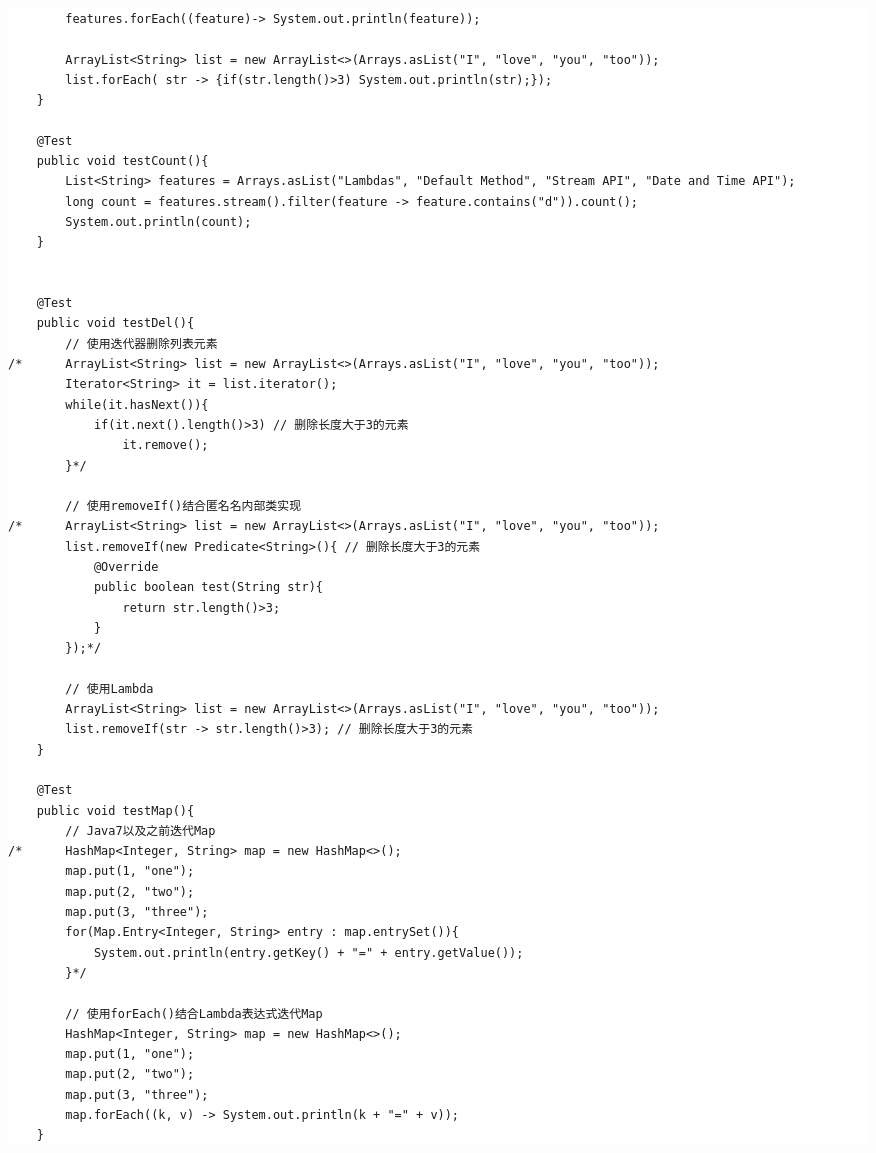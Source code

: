         	features.forEach((feature)-> System.out.println(feature));
        	
        	ArrayList<String> list = new ArrayList<>(Arrays.asList("I", "love", "you", "too"));
        	list.forEach( str -> {if(str.length()>3) System.out.println(str);});
        }
        
        @Test
        public void testCount(){
        	List<String> features = Arrays.asList("Lambdas", "Default Method", "Stream API", "Date and Time API");
        	long count = features.stream().filter(feature -> feature.contains("d")).count();
        	System.out.println(count);
        }
        
        
        @Test
        public void testDel(){
        	// 使用迭代器删除列表元素
    /*    	ArrayList<String> list = new ArrayList<>(Arrays.asList("I", "love", "you", "too"));
        	Iterator<String> it = list.iterator();
        	while(it.hasNext()){
        	    if(it.next().length()>3) // 删除长度大于3的元素
        	        it.remove();
        	}*/
        	
        	// 使用removeIf()结合匿名名内部类实现
    /*    	ArrayList<String> list = new ArrayList<>(Arrays.asList("I", "love", "you", "too"));
        	list.removeIf(new Predicate<String>(){ // 删除长度大于3的元素
        	    @Override
        	    public boolean test(String str){
        	        return str.length()>3;
        	    }
        	});*/
        	
        	// 使用Lambda
        	ArrayList<String> list = new ArrayList<>(Arrays.asList("I", "love", "you", "too"));
        	list.removeIf(str -> str.length()>3); // 删除长度大于3的元素
        }
        
        @Test
        public void testMap(){
        	// Java7以及之前迭代Map
    /*    	HashMap<Integer, String> map = new HashMap<>();
        	map.put(1, "one");
        	map.put(2, "two");
        	map.put(3, "three");
        	for(Map.Entry<Integer, String> entry : map.entrySet()){
        	    System.out.println(entry.getKey() + "=" + entry.getValue());
        	}*/
        	
        	// 使用forEach()结合Lambda表达式迭代Map
        	HashMap<Integer, String> map = new HashMap<>();
        	map.put(1, "one");
        	map.put(2, "two");
        	map.put(3, "three");
        	map.forEach((k, v) -> System.out.println(k + "=" + v));
        }
        